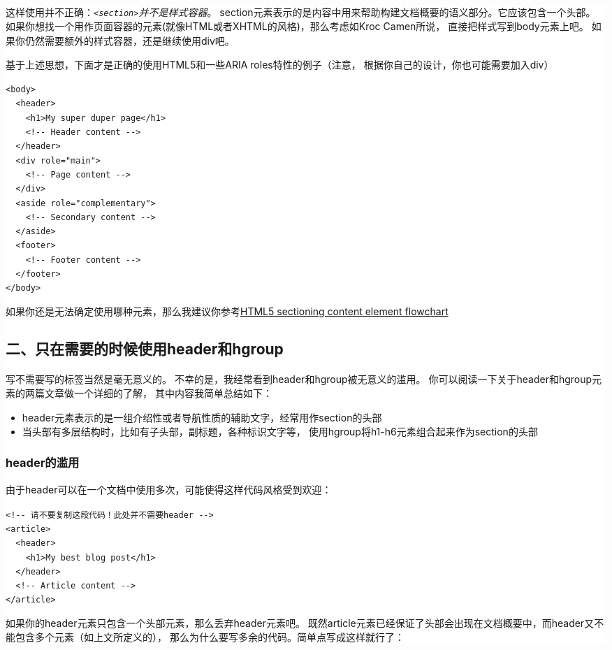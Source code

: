 这样使用并不正确：*`<section>`并不是样式容器*。
section元素表示的是内容中用来帮助构建文档概要的语义部分。它应该包含一个头部。
如果你想找一个用作页面容器的元素(就像HTML或者XHTML的风格)，那么考虑如Kroc Camen所说，
直接把样式写到body元素上吧。
如果你仍然需要额外的样式容器，还是继续使用div吧。

基于上述思想，下面才是正确的使用HTML5和一些ARIA roles特性的例子（注意，
根据你自己的设计，你也可能需要加入div）

    <body>
      <header>
        <h1>My super duper page</h1>
        <!-- Header content -->
      </header>
      <div role="main">
        <!-- Page content -->
      </div>
      <aside role="complementary">
        <!-- Secondary content -->
      </aside>
      <footer>
        <!-- Footer content -->
      </footer>
    </body>
    
如果你还是无法确定使用哪种元素，那么我建议你参考[HTML5 sectioning content element flowchart](http://html5doctor.com/flowchart)

## 二、只在需要的时候使用header和hgroup

写不需要写的标签当然是毫无意义的。
不幸的是，我经常看到header和hgroup被无意义的滥用。
你可以阅读一下关于header和hgroup元素的两篇文章做一个详细的了解，
其中内容我简单总结如下：

* header元素表示的是一组介绍性或者导航性质的辅助文字，经常用作section的头部
* 当头部有多层结构时，比如有子头部，副标题，各种标识文字等，
   使用hgroup将h1-h6元素组合起来作为section的头部

### header的滥用

由于header可以在一个文档中使用多次，可能使得这样代码风格受到欢迎：

    <!-- 请不要复制这段代码！此处并不需要header -->
    <article>
      <header>
        <h1>My best blog post</h1>
      </header>
      <!-- Article content -->
    </article>

如果你的header元素只包含一个头部元素，那么丢弃header元素吧。
既然article元素已经保证了头部会出现在文档概要中，而header又不能包含多个元素（如上文所定义的），
那么为什么要写多余的代码。简单点写成这样就行了：
